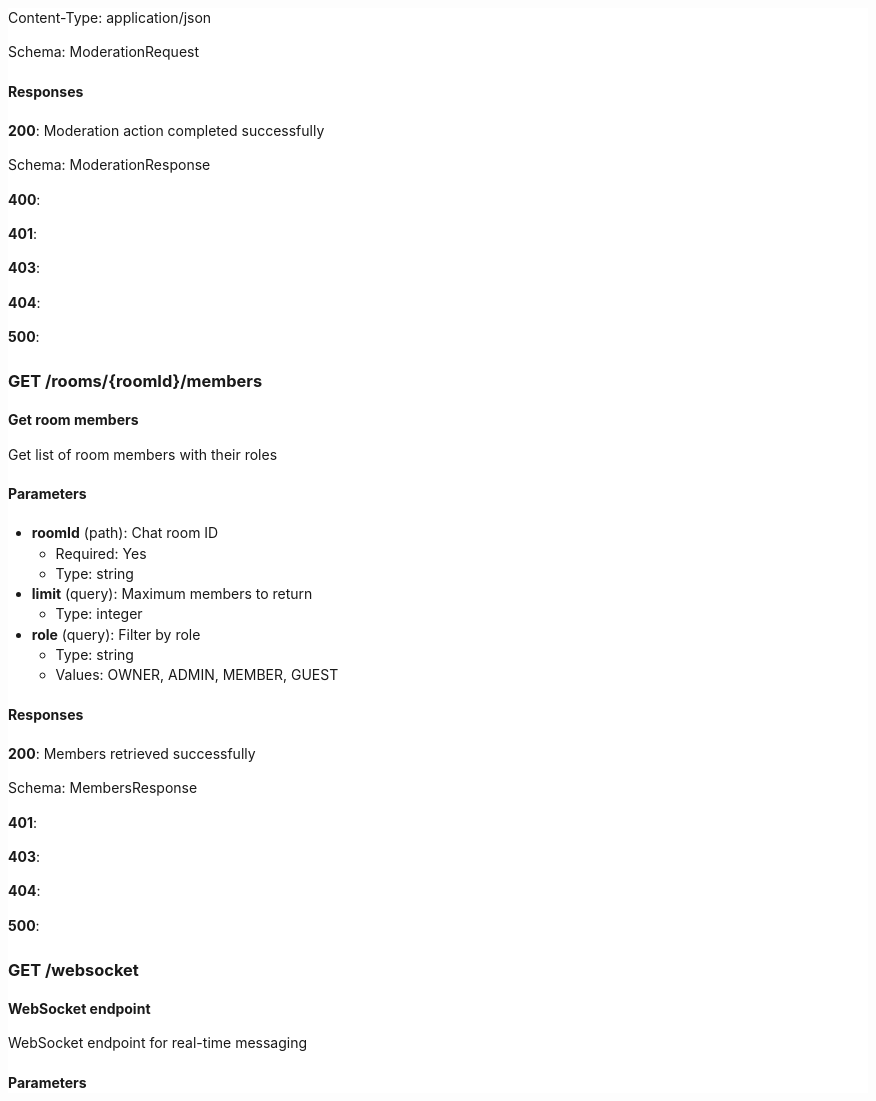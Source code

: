 Content-Type: application/json

Schema: ModerationRequest

#### Responses

**200**: Moderation action completed successfully

Schema: ModerationResponse

**400**: 

**401**: 

**403**: 

**404**: 

**500**: 


### GET /rooms/{roomId}/members

**Get room members**

Get list of room members with their roles

#### Parameters

- **roomId** (path): Chat room ID
  - Required: Yes
  - Type: string
- **limit** (query): Maximum members to return
  - Type: integer
- **role** (query): Filter by role
  - Type: string
  - Values: OWNER, ADMIN, MEMBER, GUEST

#### Responses

**200**: Members retrieved successfully

Schema: MembersResponse

**401**: 

**403**: 

**404**: 

**500**: 


### GET /websocket

**WebSocket endpoint**

WebSocket endpoint for real-time messaging

#### Parameters
